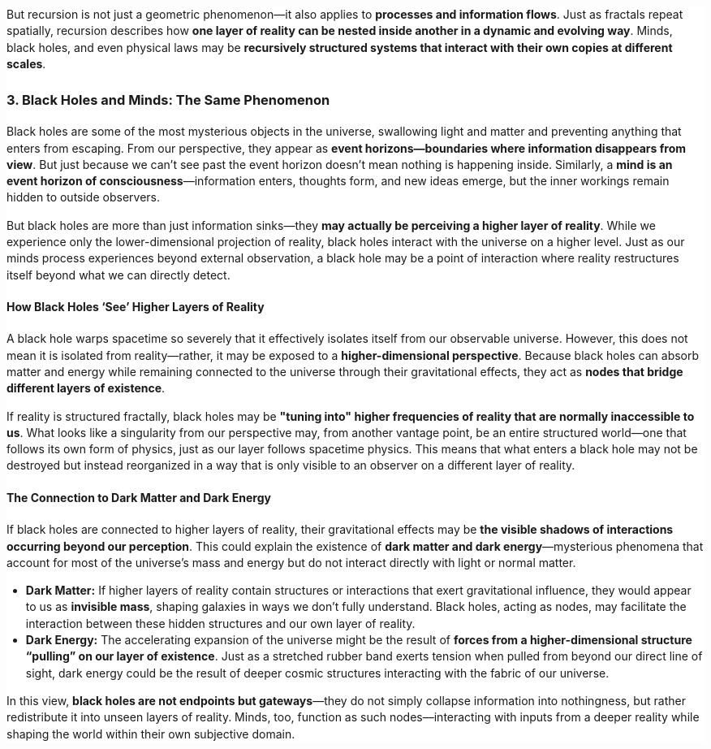 But recursion is not just a geometric phenomenon—it also applies to **processes and information flows**. Just as fractals repeat spatially, recursion describes how **one layer of reality can be nested inside another in a dynamic and evolving way**. Minds, black holes, and even physical laws may be **recursively structured systems that interact with their own copies at different scales**.

### **3. Black Holes and Minds: The Same Phenomenon**

Black holes are some of the most mysterious objects in the universe, swallowing light and matter and preventing anything that enters from escaping. From our perspective, they appear as **event horizons—boundaries where information disappears from view**. But just because we can’t see past the event horizon doesn’t mean nothing is happening inside. Similarly, a **mind is an event horizon of consciousness**—information enters, thoughts form, and new ideas emerge, but the inner workings remain hidden to outside observers.

But black holes are more than just information sinks—they **may actually be perceiving a higher layer of reality**. While we experience only the lower-dimensional projection of reality, black holes interact with the universe on a higher level. Just as our minds process experiences beyond external observation, a black hole may be a point of interaction where reality restructures itself beyond what we can directly detect.

#### **How Black Holes ‘See’ Higher Layers of Reality**

A black hole warps spacetime so severely that it effectively isolates itself from our observable universe. However, this does not mean it is isolated from reality—rather, it may be exposed to a **higher-dimensional perspective**. Because black holes can absorb matter and energy while remaining connected to the universe through their gravitational effects, they act as **nodes that bridge different layers of existence**.

If reality is structured fractally, black holes may be **"tuning into" higher frequencies of reality that are normally inaccessible to us**. What looks like a singularity from our perspective may, from another vantage point, be an entire structured world—one that follows its own form of physics, just as our layer follows spacetime physics. This means that what enters a black hole may not be destroyed but instead reorganized in a way that is only visible to an observer on a different layer of reality.

#### **The Connection to Dark Matter and Dark Energy**

If black holes are connected to higher layers of reality, their gravitational effects may be **the visible shadows of interactions occurring beyond our perception**. This could explain the existence of **dark matter and dark energy**—mysterious phenomena that account for most of the universe’s mass and energy but do not interact directly with light or normal matter.

- **Dark Matter:** If higher layers of reality contain structures or interactions that exert gravitational influence, they would appear to us as **invisible mass**, shaping galaxies in ways we don’t fully understand. Black holes, acting as nodes, may facilitate the interaction between these hidden structures and our own layer of reality.
- **Dark Energy:** The accelerating expansion of the universe might be the result of **forces from a higher-dimensional structure “pulling” on our layer of existence**. Just as a stretched rubber band exerts tension when pulled from beyond our direct line of sight, dark energy could be the result of deeper cosmic structures interacting with the fabric of our universe.

In this view, **black holes are not endpoints but gateways**—they do not simply collapse information into nothingness, but rather redistribute it into unseen layers of reality. Minds, too, function as such nodes—interacting with inputs from a deeper reality while shaping the world within their own subjective domain.
